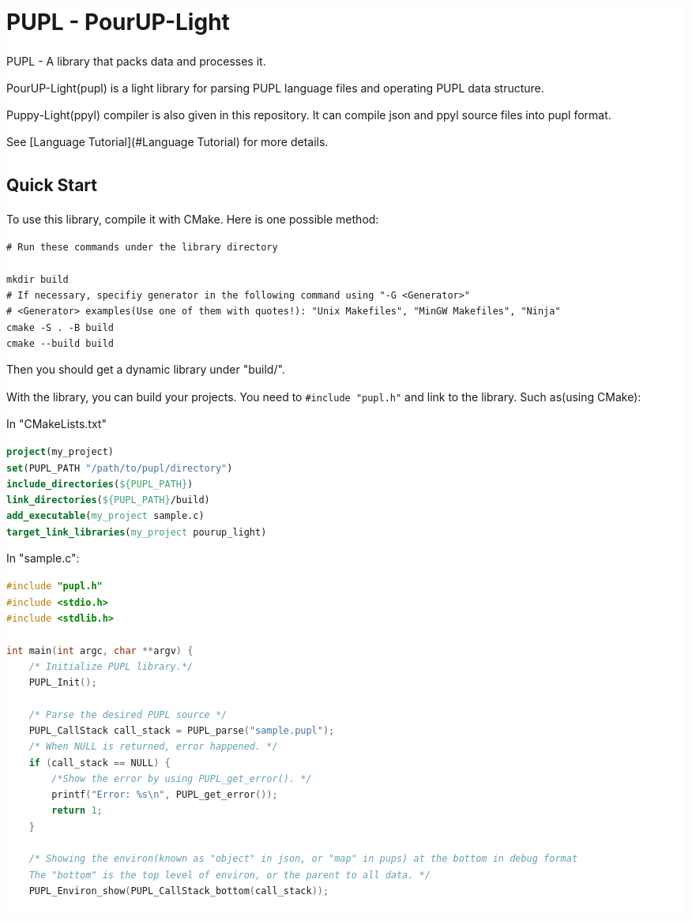 # PUPL - PourUP-Light

PUPL - A library that packs data and processes it.



PourUP-Light(pupl) is a light library for parsing PUPL language files and operating PUPL data structure.

Puppy-Light(ppyl) compiler is also given in this repository. It can compile json and ppyl source files into pupl format.

See [Language Tutorial](#Language Tutorial) for more details.

## Quick Start

To use this library, compile it with CMake. Here is one possible method:

```shell
# Run these commands under the library directory

mkdir build
# If necessary, specifiy generator in the following command using "-G <Generator>"
# <Generator> examples(Use one of them with quotes!): "Unix Makefiles", "MinGW Makefiles", "Ninja"
cmake -S . -B build
cmake --build build
```

Then you should get a dynamic library under "build/".

With the library, you can build your projects. You need to `#include "pupl.h"` and link to the library. Such as(using CMake):

In "CMakeLists.txt"

```cmake
project(my_project)
set(PUPL_PATH "/path/to/pupl/directory")
include_directories(${PUPL_PATH})
link_directories(${PUPL_PATH}/build)
add_executable(my_project sample.c)
target_link_libraries(my_project pourup_light)
```

In "sample.c":

```c
#include "pupl.h"
#include <stdio.h>
#include <stdlib.h>

int main(int argc, char **argv) {
    /* Initialize PUPL library.*/
    PUPL_Init();
    
    /* Parse the desired PUPL source */
    PUPL_CallStack call_stack = PUPL_parse("sample.pupl");
    /* When NULL is returned, error happened. */
    if (call_stack == NULL) {
        /*Show the error by using PUPL_get_error(). */
        printf("Error: %s\n", PUPL_get_error());
        return 1;
    }
    
    /* Showing the environ(known as "object" in json, or "map" in pups) at the bottom in debug format
    The "bottom" is the top level of environ, or the parent to all data. */
    PUPL_Environ_show(PUPL_CallStack_bottom(call_stack));
    
```